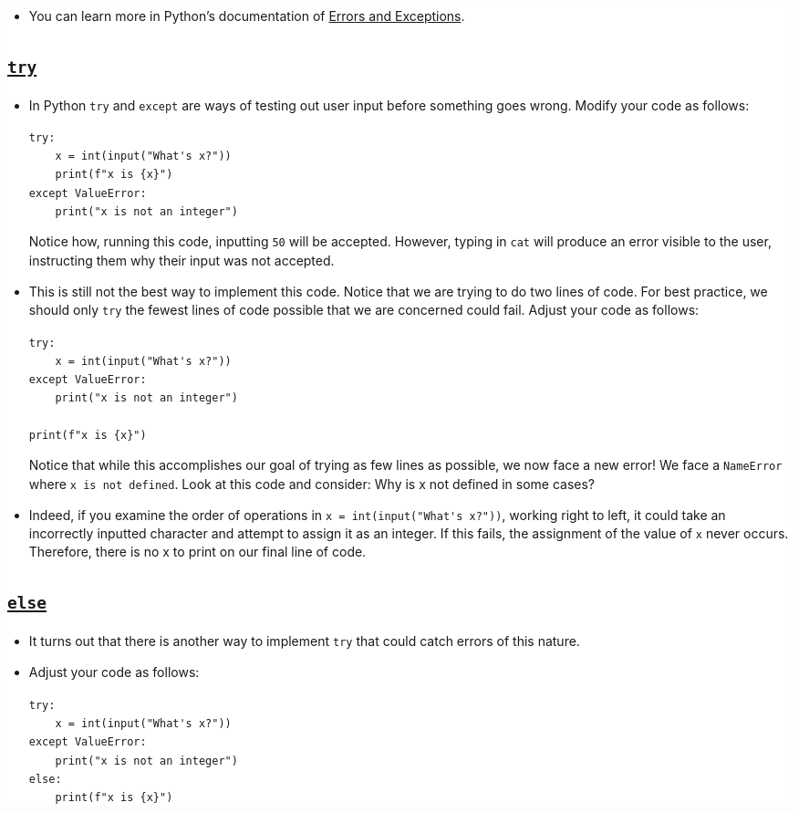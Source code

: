 -   You can learn more in Python’s documentation of [Errors and Exceptions](https://docs.python.org/3/tutorial/errors.html).

## [`try`](https://cs50.harvard.edu/python/2022/notes/3/#try)

-   In Python `try` and `except` are ways of testing out user input before something goes wrong. Modify your code as follows:
    
        try:
            x = int(input("What's x?"))
            print(f"x is {x}")
        except ValueError:
            print("x is not an integer")
        
    
    Notice how, running this code, inputting `50` will be accepted. However, typing in `cat` will produce an error visible to the user, instructing them why their input was not accepted.
    
-   This is still not the best way to implement this code. Notice that we are trying to do two lines of code. For best practice, we should only `try` the fewest lines of code possible that we are concerned could fail. Adjust your code as follows:
    
        try:
            x = int(input("What's x?"))
        except ValueError:
            print("x is not an integer")
        
        print(f"x is {x}")
        
    
    Notice that while this accomplishes our goal of trying as few lines as possible, we now face a new error! We face a `NameError` where `x is not defined`. Look at this code and consider: Why is x not defined in some cases?
    
-   Indeed, if you examine the order of operations in `x = int(input("What's x?"))`, working right to left, it could take an incorrectly inputted character and attempt to assign it as an integer. If this fails, the assignment of the value of `x` never occurs. Therefore, there is no x to print on our final line of code.
    

## [`else`](https://cs50.harvard.edu/python/2022/notes/3/#else)

-   It turns out that there is another way to implement `try` that could catch errors of this nature.
    
-   Adjust your code as follows:
    
        try:
            x = int(input("What's x?"))
        except ValueError:
            print("x is not an integer")
        else:
            print(f"x is {x}")
        
    